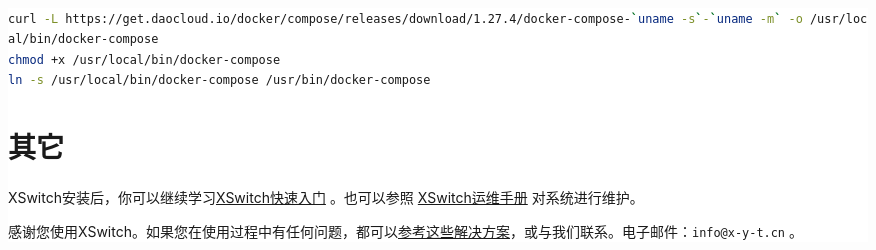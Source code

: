 ```sh
curl -L https://get.daocloud.io/docker/compose/releases/download/1.27.4/docker-compose-`uname -s`-`uname -m` -o /usr/local/bin/docker-compose
chmod +x /usr/local/bin/docker-compose
ln -s /usr/local/bin/docker-compose /usr/bin/docker-compose
```

# 其它

XSwitch安装后，你可以继续学习[XSwitch快速入门](https://xswitch.cn/docs/xswitch-tutorial.html) 。也可以参照 [XSwitch运维手册](/docs/xswitch-ops.html) 对系统进行维护。

感谢您使用XSwitch。如果您在使用过程中有任何问题，都可以[参考这些解决方案](/pages/howto/trouble-shoot/)，或与我们联系。电子邮件：`info@x-y-t.cn` 。

